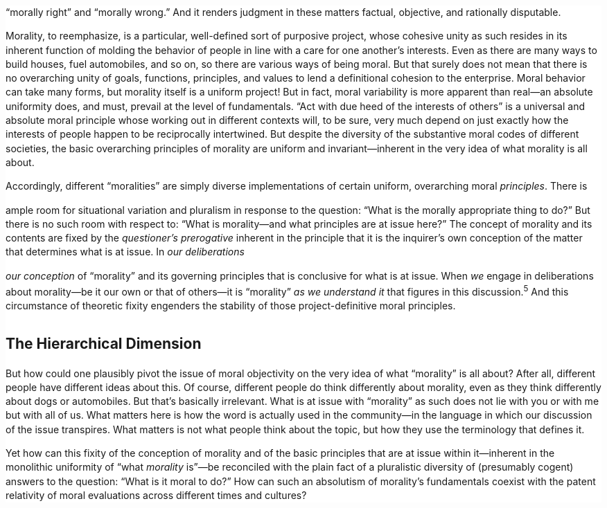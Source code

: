 “morally right” and “morally wrong.” And it renders judgment in these
matters factual, objective, and rationally disputable.

Morality, to reemphasize, is a particular, well-defined sort of
purposive project, whose cohesive unity as such resides in its inherent
function of molding the behavior of people in line with a care for one
another’s interests. Even as there are many ways to build houses, fuel
automobiles, and so on, so there are various ways of being moral. But
that surely does not mean that there is no overarching unity of goals,
functions, principles, and values to lend a definitional cohesion to the
enterprise. Moral behavior can take many forms, but morality itself is a
uniform project! But in fact, moral variability is more apparent than
real—an absolute uniformity does, and must, prevail at the level of
fundamentals. “Act with due heed of the interests of others” is a
universal and absolute moral principle whose working out in different
contexts will, to be sure, very much depend on just exactly how the
interests of people happen to be reciprocally intertwined. But despite
the diversity of the substantive moral codes of different societies, the
basic overarching principles of morality are uniform and
invariant—inherent in the very idea of what morality is all about.

Accordingly, different “moralities” are simply diverse implementations
of certain uniform, overarching moral *principles*. There is

ample room for situational variation and pluralism in response to the
question: “What is the morally appropriate thing to do?” But there is no
such room with respect to: “What is morality—and what principles are at
issue here?” The concept of morality and its contents are fixed by the
*questioner’s prerogative*
inherent in the principle that it is the inquirer’s own conception of
the matter that determines what is at issue. In *our deliberations*

*our conception* of “morality” and
its governing principles that is conclusive for what is at issue. When
*we* engage in deliberations about
morality—be it our own or that of others—it is “morality” *as we understand it* that figures in
this discussion.<sup>5</sup> And this circumstance of theoretic fixity
engenders the stability of those project-definitive moral principles.

## The Hierarchical Dimension

But how could one plausibly pivot the issue of moral objectivity on the
very idea of what “morality” is all about? After all, different people
have different ideas about this. Of course, different people do think
differently about morality, even as they think differently about dogs or
automobiles. But that’s basically irrelevant. What is at issue with
“morality” as such does not lie with you or with me but with all of us.
What matters here is how the word is actually used in the community—in
the language in which our discussion of the issue transpires. What
matters is not what people think about the topic, but how they use the
terminology that defines it.

Yet how can this fixity of the conception of morality and of the basic
principles that are at issue within it—inherent in the monolithic
uniformity of “what *morality*
is”—be reconciled with the plain fact of a pluralistic diversity of
(presumably cogent) answers to the question: “What is it moral to do?”
How can such an absolutism of morality’s fundamentals coexist with the
patent relativity of moral evaluations across different times and
cultures?
